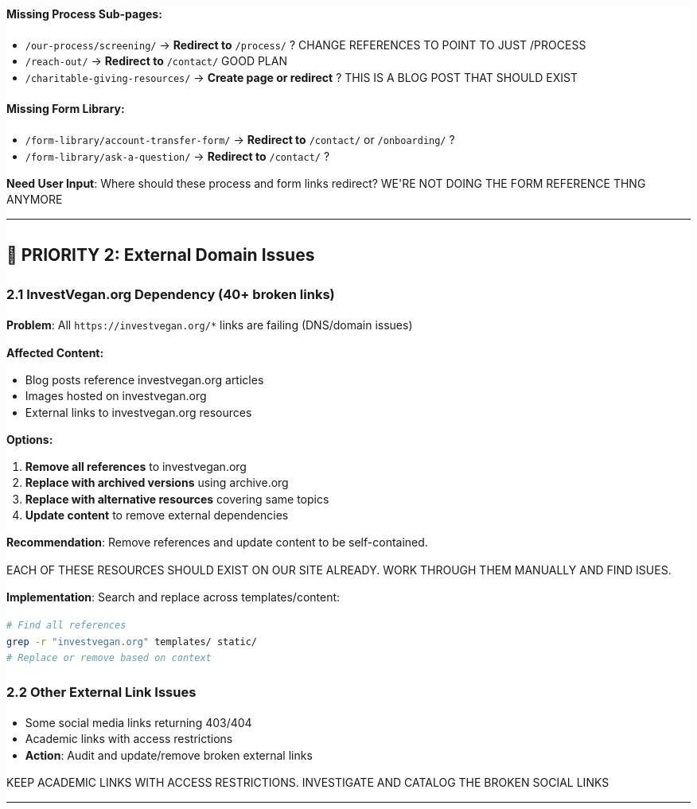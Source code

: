 #### **Missing Process Sub-pages:**
- `/our-process/screening/` → **Redirect to** `/process/` ?
CHANGE REFERENCES TO POINT TO JUST /PROCESS
- `/reach-out/` → **Redirect to** `/contact/` 
GOOD PLAN
- `/charitable-giving-resources/` → **Create page or redirect** ?
THIS IS A BLOG POST THAT SHOULD EXIST

#### **Missing Form Library:**
- `/form-library/account-transfer-form/` → **Redirect to** `/contact/` or `/onboarding/` ?
- `/form-library/ask-a-question/` → **Redirect to** `/contact/` ?

**Need User Input**: Where should these process and form links redirect?
WE'RE NOT DOING THE FORM REFERENCE THNG ANYMORE


---

## 🚨 PRIORITY 2: External Domain Issues

### **2.1 InvestVegan.org Dependency (40+ broken links)**

**Problem**: All `https://investvegan.org/*` links are failing (DNS/domain issues)

**Affected Content:**
- Blog posts reference investvegan.org articles
- Images hosted on investvegan.org
- External links to investvegan.org resources

**Options:**
1. **Remove all references** to investvegan.org
2. **Replace with archived versions** using archive.org
3. **Replace with alternative resources** covering same topics
4. **Update content** to remove external dependencies

**Recommendation**: Remove references and update content to be self-contained.

EACH OF THESE RESOURCES SHOULD EXIST ON OUR SITE ALREADY. WORK THROUGH THEM MANUALLY AND FIND ISUES. 

**Implementation**: Search and replace across templates/content:
```bash
# Find all references
grep -r "investvegan.org" templates/ static/ 
# Replace or remove based on context
```

### **2.2 Other External Link Issues**
- Some social media links returning 403/404
- Academic links with access restrictions
- **Action**: Audit and update/remove broken external links

KEEP ACADEMIC LINKS WITH ACCESS RESTRICTIONS. INVESTIGATE AND CATALOG THE BROKEN SOCIAL LINKS

---

